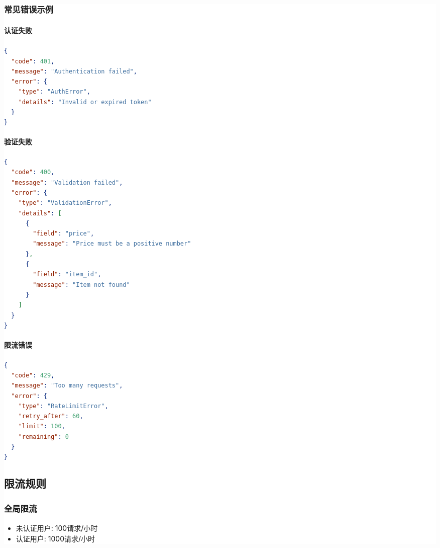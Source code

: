 ### 常见错误示例

#### 认证失败
```json
{
  "code": 401,
  "message": "Authentication failed",
  "error": {
    "type": "AuthError",
    "details": "Invalid or expired token"
  }
}
```

#### 验证失败
```json
{
  "code": 400,
  "message": "Validation failed",
  "error": {
    "type": "ValidationError",
    "details": [
      {
        "field": "price",
        "message": "Price must be a positive number"
      },
      {
        "field": "item_id",
        "message": "Item not found"
      }
    ]
  }
}
```

#### 限流错误
```json
{
  "code": 429,
  "message": "Too many requests",
  "error": {
    "type": "RateLimitError",
    "retry_after": 60,
    "limit": 100,
    "remaining": 0
  }
}
```

## 限流规则

### 全局限流
- 未认证用户: 100请求/小时
- 认证用户: 1000请求/小时
